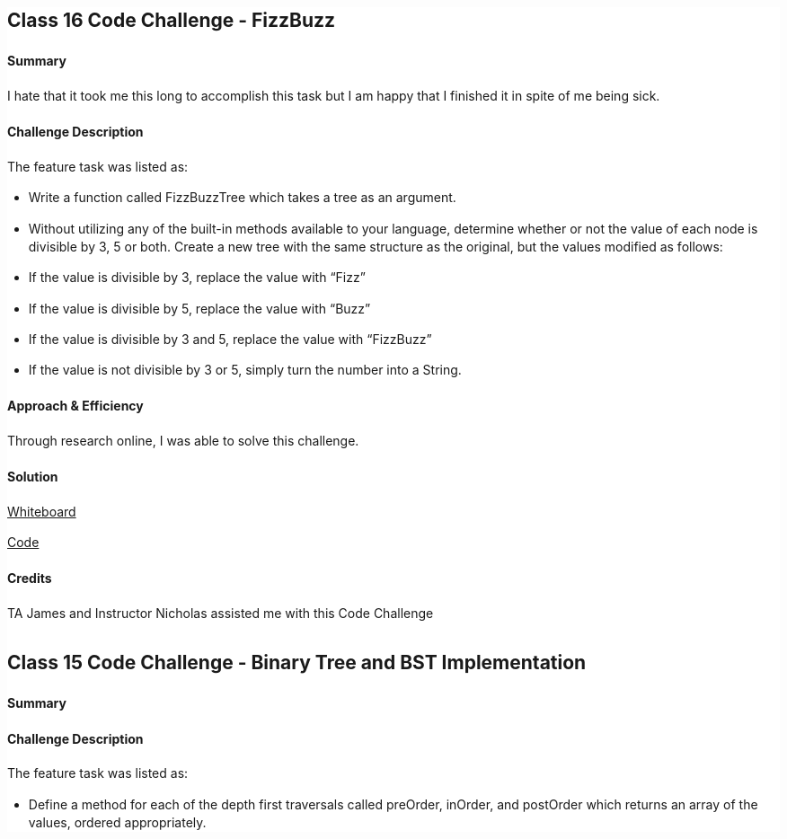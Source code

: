 
## Class 16 Code Challenge - FizzBuzz

#### Summary

I hate that it took me this long to accomplish this task but I am happy that I finished it in spite of me being sick.

#### Challenge Description

The feature task was listed as:

* Write a function called FizzBuzzTree which takes a tree as an argument.

* Without utilizing any of the built-in methods available to your language, determine whether or not the value of each node is divisible by 3, 5 or both. Create a new tree with the same structure as the original, but the values modified as follows:

* If the value is divisible by 3, replace the value with “Fizz”

* If the value is divisible by 5, replace the value with “Buzz”

* If the value is divisible by 3 and 5, replace the value with “FizzBuzz”

* If the value is not divisible by 3 or 5, simply turn the number into a String.

#### Approach & Efficiency

Through research online, I was able to solve this challenge.

#### Solution

<a href=https://raw.githubusercontent.com/Gr8-Dayne/401-Data-Structures/master/challenges/assets/CC16WB.png>Whiteboard<a/>
  
<a href=https://github.com/Gr8-Dayne/401-Data-Structures/blob/master/challenges/src/main/java/utilities/FizzBuzzTree.java>Code<a/>

#### Credits

TA James and Instructor Nicholas assisted me with this Code Challenge





## Class 15 Code Challenge - Binary Tree and BST Implementation

#### Summary


#### Challenge Description

The feature task was listed as: 

* Define a method for each of the depth first traversals called preOrder, inOrder, and postOrder which returns an array of the values, ordered appropriately.
